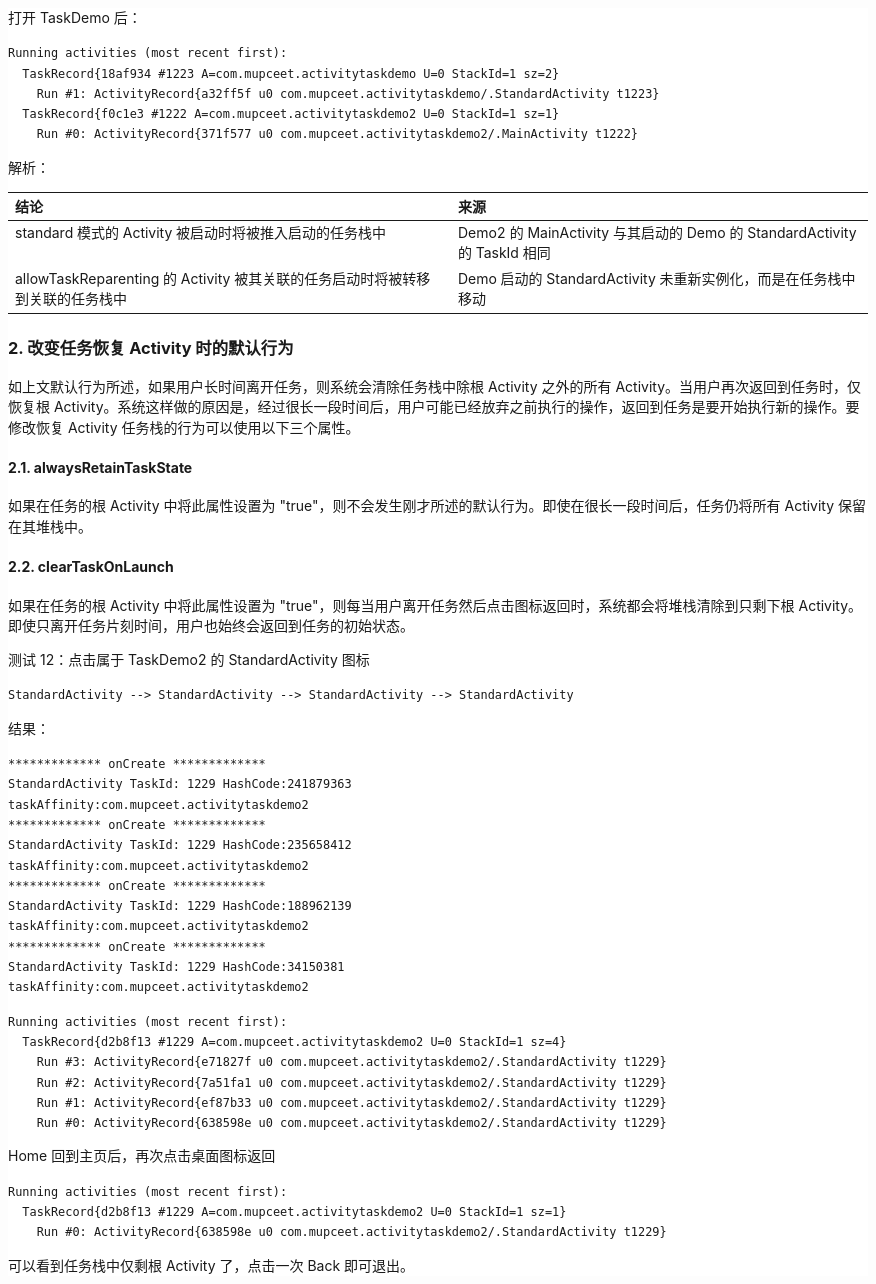 打开 TaskDemo 后：
```
Running activities (most recent first):
  TaskRecord{18af934 #1223 A=com.mupceet.activitytaskdemo U=0 StackId=1 sz=2}
    Run #1: ActivityRecord{a32ff5f u0 com.mupceet.activitytaskdemo/.StandardActivity t1223}
  TaskRecord{f0c1e3 #1222 A=com.mupceet.activitytaskdemo2 U=0 StackId=1 sz=1}
    Run #0: ActivityRecord{371f577 u0 com.mupceet.activitytaskdemo2/.MainActivity t1222}
```

解析：

| 结论 | 来源 |
| :-- |:--|
| standard 模式的 Activity 被启动时将被推入启动的任务栈中 | Demo2 的 MainActivity  与其启动的 Demo 的 StandardActivity 的 TaskId 相同 |
| allowTaskReparenting 的 Activity 被其关联的任务启动时将被转移到关联的任务栈中 | Demo 启动的 StandardActivity 未重新实例化，而是在任务栈中移动 |

### 2. 改变任务恢复 Activity 时的默认行为
如上文默认行为所述，如果用户长时间离开任务，则系统会清除任务栈中除根 Activity 之外的所有 Activity。当用户再次返回到任务时，仅恢复根 Activity。系统这样做的原因是，经过很长一段时间后，用户可能已经放弃之前执行的操作，返回到任务是要开始执行新的操作。要修改恢复 Activity 任务栈的行为可以使用以下三个属性。
#### 2.1. alwaysRetainTaskState
如果在任务的根 Activity 中将此属性设置为 "true"，则不会发生刚才所述的默认行为。即使在很长一段时间后，任务仍将所有 Activity 保留在其堆栈中。

#### 2.2. clearTaskOnLaunch
如果在任务的根 Activity 中将此属性设置为 "true"，则每当用户离开任务然后点击图标返回时，系统都会将堆栈清除到只剩下根 Activity。即使只离开任务片刻时间，用户也始终会返回到任务的初始状态。

测试 12：点击属于 TaskDemo2 的 StandardActivity 图标
```
StandardActivity --> StandardActivity --> StandardActivity --> StandardActivity 
```
结果：
```
************* onCreate *************
StandardActivity TaskId: 1229 HashCode:241879363
taskAffinity:com.mupceet.activitytaskdemo2
************* onCreate *************
StandardActivity TaskId: 1229 HashCode:235658412
taskAffinity:com.mupceet.activitytaskdemo2
************* onCreate *************
StandardActivity TaskId: 1229 HashCode:188962139
taskAffinity:com.mupceet.activitytaskdemo2
************* onCreate *************
StandardActivity TaskId: 1229 HashCode:34150381
taskAffinity:com.mupceet.activitytaskdemo2
```

```
Running activities (most recent first):
  TaskRecord{d2b8f13 #1229 A=com.mupceet.activitytaskdemo2 U=0 StackId=1 sz=4}
    Run #3: ActivityRecord{e71827f u0 com.mupceet.activitytaskdemo2/.StandardActivity t1229}
    Run #2: ActivityRecord{7a51fa1 u0 com.mupceet.activitytaskdemo2/.StandardActivity t1229}
    Run #1: ActivityRecord{ef87b33 u0 com.mupceet.activitytaskdemo2/.StandardActivity t1229}
    Run #0: ActivityRecord{638598e u0 com.mupceet.activitytaskdemo2/.StandardActivity t1229}
```
Home 回到主页后，再次点击桌面图标返回
```
Running activities (most recent first):
  TaskRecord{d2b8f13 #1229 A=com.mupceet.activitytaskdemo2 U=0 StackId=1 sz=1}
    Run #0: ActivityRecord{638598e u0 com.mupceet.activitytaskdemo2/.StandardActivity t1229}
```
可以看到任务栈中仅剩根 Activity 了，点击一次 Back 即可退出。
